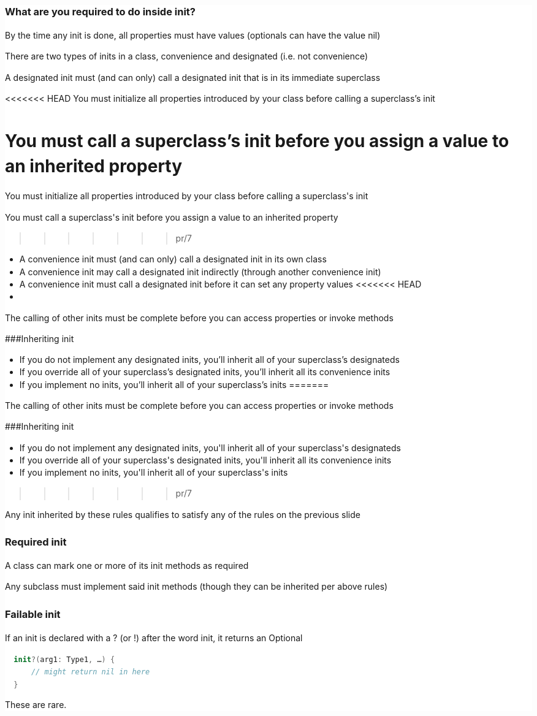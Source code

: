 ### What are you required to do inside init? 

  By the time any init is done, all properties must have values (optionals can have the value nil)
  
  There are two types of inits in a class, convenience and designated (i.e. not convenience)
  
  A designated init must (and can only) call a designated init that is in its immediate superclass
  
<<<<<<< HEAD
  You must initialize all properties introduced by your class before calling a superclass’s init
  
  You must call a superclass’s init before you assign a value to an inherited property
=======
  You must initialize all properties introduced by your class before calling a superclass's init
  
  You must call a superclass's init before you assign a value to an inherited property
>>>>>>> pr/7
  
 - A convenience init must (and can only) call a designated init in its own class 
 - A convenience init may call a designated init indirectly (through another convenience init)
 - A convenience init must call a designated init before it can set any property values 
<<<<<<< HEAD
 - 
  The calling of other inits must be complete before you can access properties or invoke methods 

###Inheriting init 
 - If you do not implement any designated inits, you’ll inherit all of your superclass’s designateds 
 - If you override all of your superclass’s designated inits, you’ll inherit all its convenience inits 
 - If you implement no inits, you’ll inherit all of your superclass’s inits 
=======
  
  The calling of other inits must be complete before you can access properties or invoke methods 


###Inheriting init 
 - If you do not implement any designated inits, you'll inherit all of your superclass's designateds 
 - If you override all of your superclass's designated inits, you'll inherit all its convenience inits 
 - If you implement no inits, you'll inherit all of your superclass's inits 
>>>>>>> pr/7
 
  Any init inherited by these rules qualifies to satisfy any of the rules on the previous slide 

### Required init 

  A class can mark one or more of its init methods as required 
  
  Any subclass must implement said init methods (though they can be inherited per above rules) 

### Failable init 

  If an init is declared with a ? (or !) after the word init, it returns an Optional
```swift
  init?(arg1: Type1, …) { 
      // might return nil in here 
  } 
 ```
  These are rare.
  